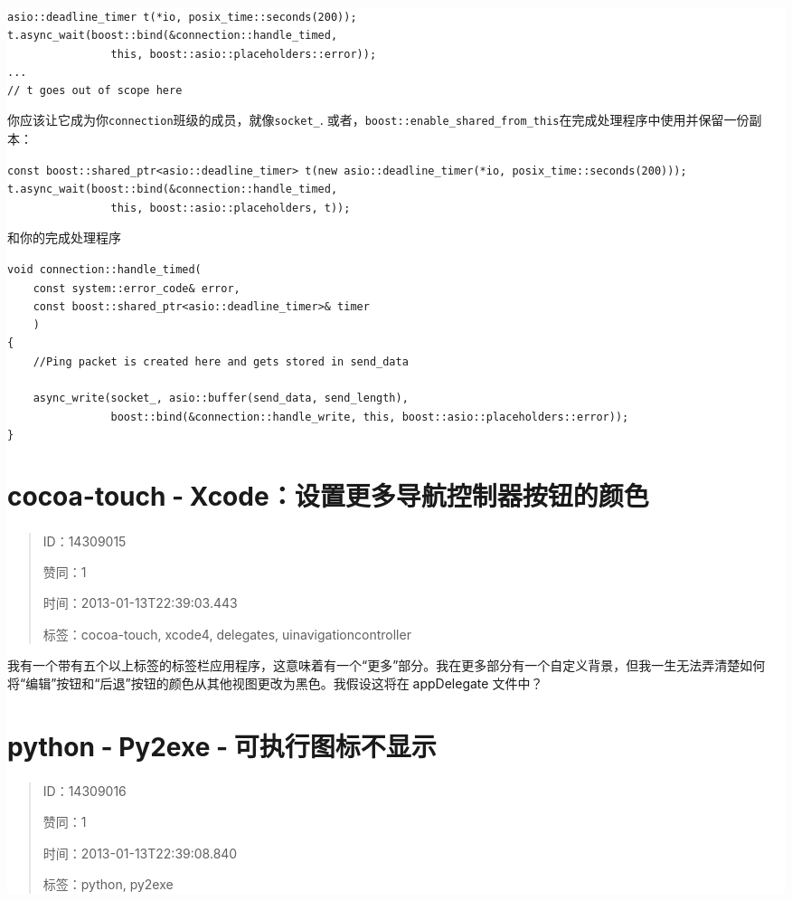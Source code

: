 ```
asio::deadline_timer t(*io, posix_time::seconds(200));
t.async_wait(boost::bind(&connection::handle_timed, 
                this, boost::asio::placeholders::error));
...
// t goes out of scope here 
```

你应该让它成为你`connection`班级的成员，就像`socket_`. 或者，`boost::enable_shared_from_this`在完成处理程序中使用并保留一份副本：

```
const boost::shared_ptr<asio::deadline_timer> t(new asio::deadline_timer(*io, posix_time::seconds(200)));
t.async_wait(boost::bind(&connection::handle_timed, 
                this, boost::asio::placeholders, t)); 
```

和你的完成处理程序

```
void connection::handle_timed(
    const system::error_code& error,
    const boost::shared_ptr<asio::deadline_timer>& timer
    )
{
    //Ping packet is created here and gets stored in send_data

    async_write(socket_, asio::buffer(send_data, send_length), 
                boost::bind(&connection::handle_write, this, boost::asio::placeholders::error));
} 
```

# cocoa-touch - Xcode：设置更多导航控制器按钮的颜色

> ID：14309015
> 
> 赞同：1
> 
> 时间：2013-01-13T22:39:03.443
> 
> 标签：cocoa-touch, xcode4, delegates, uinavigationcontroller

我有一个带有五个以上标签的标签栏应用程序，这意味着有一个“更多”部分。我在更多部分有一个自定义背景，但我一生无法弄清楚如何将“编辑”按钮和“后退”按钮的颜色从其他视图更改为黑色。我假设这将在 appDelegate 文件中？

# python - Py2exe - 可执行图标不显示

> ID：14309016
> 
> 赞同：1
> 
> 时间：2013-01-13T22:39:08.840
> 
> 标签：python, py2exe
